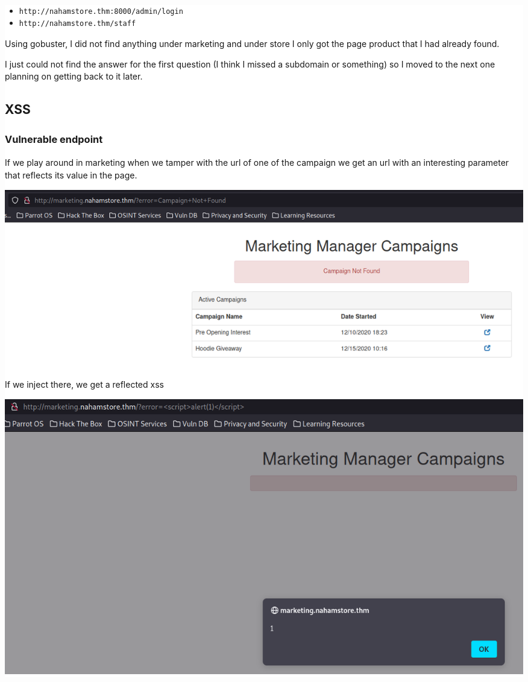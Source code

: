- `http://nahamstore.thm:8000/admin/login`
- `http://nahamstore.thm/staff`

Using gobuster, I did not find anything under marketing and under store I only got the page product that I had already found.  

I just could not find the answer for the first question (I think I missed a subdomain or something) so I moved to the next one planning on getting back to it later.  

## XSS

### Vulnerable endpoint

If we play around in marketing when we tamper with the url of one of the campaign we get an url with an interesting parameter that reflects its value in the page.  

![error](../.res/2023-06-26-08-37-47.png)  

If we inject there, we get a reflected xss  

![Injected Alert executed](../.res/2023-06-26-08-39-32.png)
